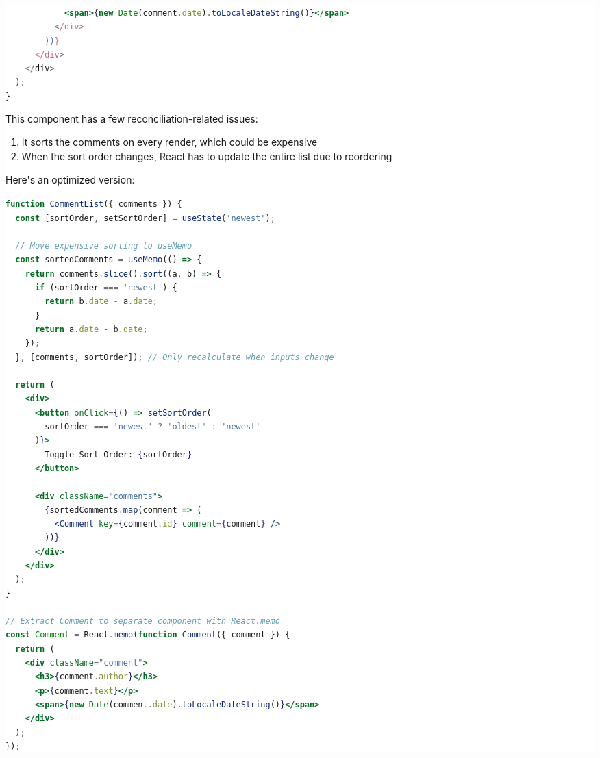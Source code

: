 ```jsx
            <span>{new Date(comment.date).toLocaleDateString()}</span>
          </div>
        ))}
      </div>
    </div>
  );
}
```

This component has a few reconciliation-related issues:

1. It sorts the comments on every render, which could be expensive
2. When the sort order changes, React has to update the entire list due to reordering

Here's an optimized version:

```jsx
function CommentList({ comments }) {
  const [sortOrder, setSortOrder] = useState('newest');
  
  // Move expensive sorting to useMemo
  const sortedComments = useMemo(() => {
    return comments.slice().sort((a, b) => {
      if (sortOrder === 'newest') {
        return b.date - a.date;
      }
      return a.date - b.date;
    });
  }, [comments, sortOrder]); // Only recalculate when inputs change
  
  return (
    <div>
      <button onClick={() => setSortOrder(
        sortOrder === 'newest' ? 'oldest' : 'newest'
      )}>
        Toggle Sort Order: {sortOrder}
      </button>
    
      <div className="comments">
        {sortedComments.map(comment => (
          <Comment key={comment.id} comment={comment} />
        ))}
      </div>
    </div>
  );
}

// Extract Comment to separate component with React.memo
const Comment = React.memo(function Comment({ comment }) {
  return (
    <div className="comment">
      <h3>{comment.author}</h3>
      <p>{comment.text}</p>
      <span>{new Date(comment.date).toLocaleDateString()}</span>
    </div>
  );
});
```
